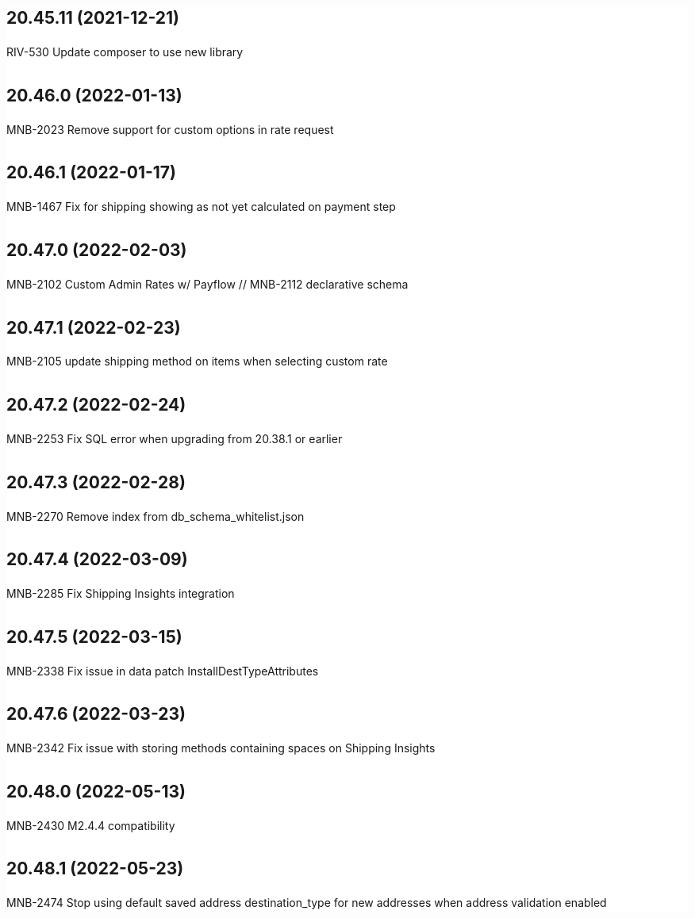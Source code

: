 ## 20.45.11 (2021-12-21)
RIV-530 Update composer to use new library


## 20.46.0 (2022-01-13)
MNB-2023 Remove support for custom options in rate request


## 20.46.1 (2022-01-17)
MNB-1467 Fix for shipping showing as not yet calculated on payment step


## 20.47.0 (2022-02-03)
MNB-2102 Custom Admin Rates w/ Payflow // MNB-2112 declarative schema


## 20.47.1 (2022-02-23)
MNB-2105 update shipping method on items when selecting custom rate


## 20.47.2 (2022-02-24)
MNB-2253 Fix SQL error when upgrading from 20.38.1 or earlier


## 20.47.3 (2022-02-28)
MNB-2270 Remove index from db_schema_whitelist.json


## 20.47.4 (2022-03-09)
MNB-2285 Fix Shipping Insights integration


## 20.47.5 (2022-03-15)
MNB-2338 Fix issue in data patch InstallDestTypeAttributes


## 20.47.6 (2022-03-23)
MNB-2342 Fix issue with storing methods containing spaces on Shipping Insights


## 20.48.0 (2022-05-13)
MNB-2430 M2.4.4 compatibility


## 20.48.1 (2022-05-23)
MNB-2474 Stop using default saved address destination_type for new addresses when address validation enabled
